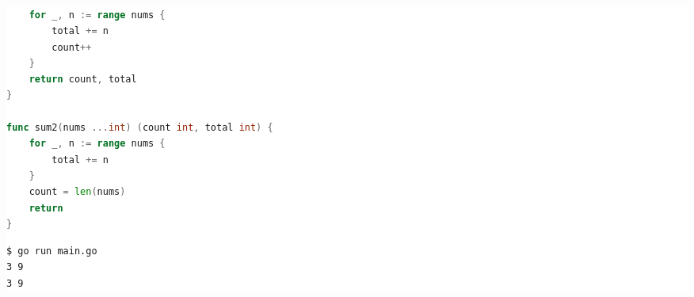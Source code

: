 ```go main.go
	for _, n := range nums {
		total += n
		count++
	}
	return count, total
}

func sum2(nums ...int) (count int, total int) {
	for _, n := range nums {
		total += n
	}
	count = len(nums)
	return
}
```

```shell
$ go run main.go
3 9
3 9
```